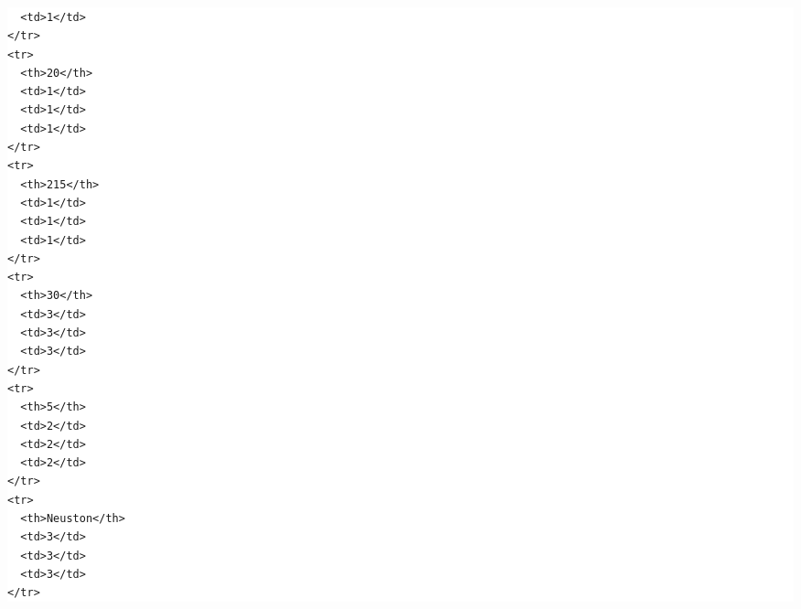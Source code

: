       <td>1</td>
    </tr>
    <tr>
      <th>20</th>
      <td>1</td>
      <td>1</td>
      <td>1</td>
    </tr>
    <tr>
      <th>215</th>
      <td>1</td>
      <td>1</td>
      <td>1</td>
    </tr>
    <tr>
      <th>30</th>
      <td>3</td>
      <td>3</td>
      <td>3</td>
    </tr>
    <tr>
      <th>5</th>
      <td>2</td>
      <td>2</td>
      <td>2</td>
    </tr>
    <tr>
      <th>Neuston</th>
      <td>3</td>
      <td>3</td>
      <td>3</td>
    </tr>
  </tbody>
</table>
</div>




```python

```
